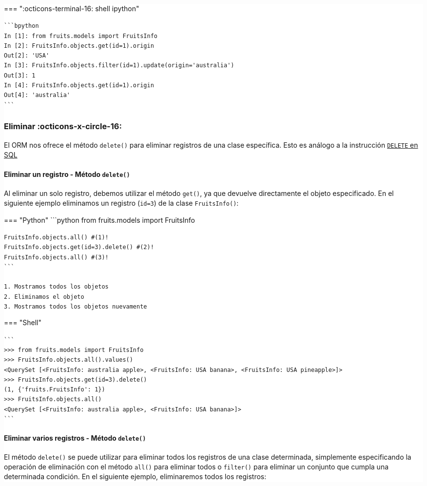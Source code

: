 === ":octicons-terminal-16: shell ipython"

	```bpython
	In [1]: from fruits.models import FruitsInfo
	In [2]: FruitsInfo.objects.get(id=1).origin
	Out[2]: 'USA'
	In [3]: FruitsInfo.objects.filter(id=1).update(origin='australia')
	Out[3]: 1
	In [4]: FruitsInfo.objects.get(id=1).origin
	Out[4]: 'australia'
	```

### **Eliminar :octicons-x-circle-16:**

El ORM nos ofrece el método `delete()` para eliminar registros de una clase específica. Esto es análogo a la instrucción [`DELETE` en SQL](https://en.wikipedia.org/wiki/Delete_(SQL))

#### Eliminar un registro - Método `delete()`

Al eliminar un solo registro, debemos utilizar el método `get()`, ya que devuelve directamente el objeto especificado. En el siguiente ejemplo eliminamos un registro (`id=3`) de la clase `FruitsInfo()`:

=== "Python"
	```python
	from fruits.models import FruitsInfo
	
	FruitsInfo.objects.all() #(1)!
	FruitsInfo.objects.get(id=3).delete() #(2)!
	FruitsInfo.objects.all() #(3)!
	```

	1. Mostramos todos los objetos
	2. Eliminamos el objeto
	3. Mostramos todos los objetos nuevamente

=== "Shell"

	```
	>>> from fruits.models import FruitsInfo
	>>> FruitsInfo.objects.all().values()
	<QuerySet [<FruitsInfo: australia apple>, <FruitsInfo: USA banana>, <FruitsInfo: USA pineapple>]>
	>>> FruitsInfo.objects.get(id=3).delete()
	(1, {'fruits.FruitsInfo': 1})
	>>> FruitsInfo.objects.all()
	<QuerySet [<FruitsInfo: australia apple>, <FruitsInfo: USA banana>]>
	```

#### Eliminar varios registros - Método `delete()`

El método `delete()` se puede utilizar para eliminar todos los registros de una clase determinada, simplemente especificando la operación de eliminación con el método `all()` para eliminar todos o `filter()` para eliminar un conjunto que cumpla una determinada condición. En el siguiente ejemplo, eliminaremos todos los registros:

